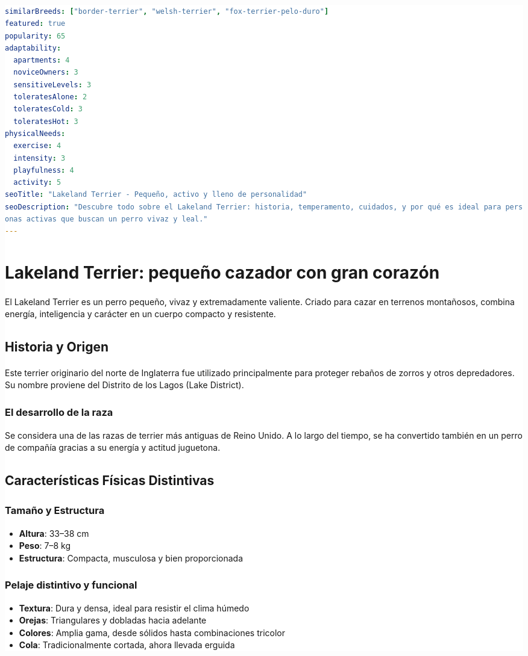 ```yaml
similarBreeds: ["border-terrier", "welsh-terrier", "fox-terrier-pelo-duro"]
featured: true
popularity: 65
adaptability:
  apartments: 4
  noviceOwners: 3
  sensitiveLevels: 3
  toleratesAlone: 2
  toleratesCold: 3
  toleratesHot: 3
physicalNeeds:
  exercise: 4
  intensity: 3
  playfulness: 4
  activity: 5
seoTitle: "Lakeland Terrier - Pequeño, activo y lleno de personalidad"
seoDescription: "Descubre todo sobre el Lakeland Terrier: historia, temperamento, cuidados, y por qué es ideal para personas activas que buscan un perro vivaz y leal."
---
```


# Lakeland Terrier: pequeño cazador con gran corazón

El Lakeland Terrier es un perro pequeño, vivaz y extremadamente valiente. Criado para cazar en terrenos montañosos, combina energía, inteligencia y carácter en un cuerpo compacto y resistente.

## Historia y Origen

Este terrier originario del norte de Inglaterra fue utilizado principalmente para proteger rebaños de zorros y otros depredadores. Su nombre proviene del Distrito de los Lagos (Lake District).

### El desarrollo de la raza

Se considera una de las razas de terrier más antiguas de Reino Unido. A lo largo del tiempo, se ha convertido también en un perro de compañía gracias a su energía y actitud juguetona.

## Características Físicas Distintivas

### Tamaño y Estructura
- **Altura**: 33–38 cm
- **Peso**: 7–8 kg
- **Estructura**: Compacta, musculosa y bien proporcionada

### Pelaje distintivo y funcional

- **Textura**: Dura y densa, ideal para resistir el clima húmedo
- **Orejas**: Triangulares y dobladas hacia adelante
- **Colores**: Amplia gama, desde sólidos hasta combinaciones tricolor
- **Cola**: Tradicionalmente cortada, ahora llevada erguida
